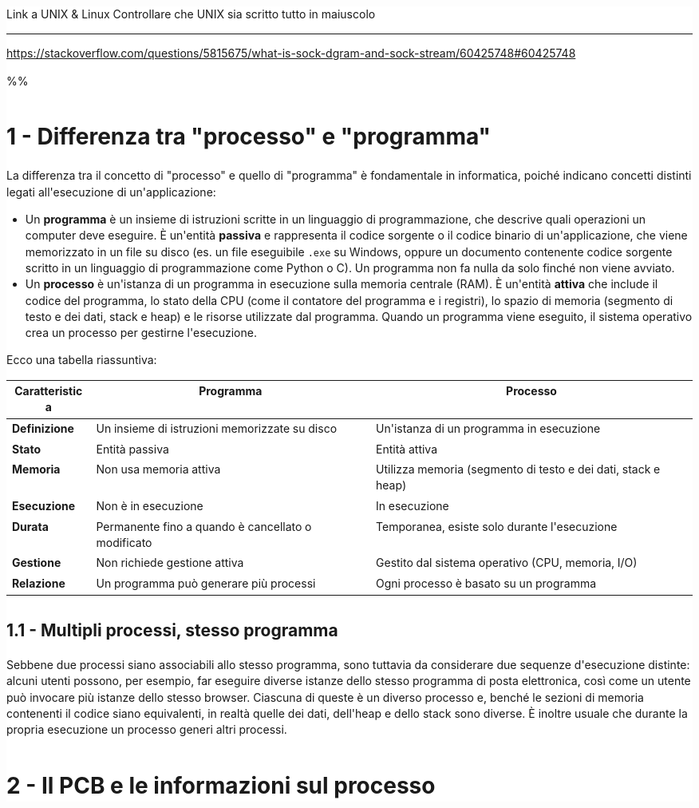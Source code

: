 
Link a UNIX & Linux
Controllare che UNIX sia scritto tutto in maiuscolo

---

https://stackoverflow.com/questions/5815675/what-is-sock-dgram-and-sock-stream/60425748#60425748

%%

# 1 - Differenza tra "processo" e "programma"

La differenza tra il concetto di "processo" e quello di "programma" è fondamentale in informatica, poiché indicano concetti distinti legati all'esecuzione di un'applicazione:
- Un **programma** è un insieme di istruzioni scritte in un linguaggio di programmazione, che descrive quali operazioni un computer deve eseguire. È un'entità **passiva** e rappresenta il codice sorgente o il codice binario di un'applicazione, che viene memorizzato in un file su disco (es. un file eseguibile `.exe` su Windows, oppure un documento contenente codice sorgente scritto in un linguaggio di programmazione come Python o C). Un programma non fa nulla da solo finché non viene avviato.
- Un **processo** è un'istanza di un programma in esecuzione sulla memoria centrale (RAM). È un'entità **attiva** che include il codice del programma, lo stato della CPU (come il contatore del programma e i registri), lo spazio di memoria (segmento di testo e dei dati, stack e heap) e le risorse utilizzate dal programma. Quando un programma viene eseguito, il sistema operativo crea un processo per gestirne l'esecuzione.

Ecco una tabella riassuntiva:

| Caratteristica  | **Programma**                                      | **Processo**                                                  |
| --------------- | -------------------------------------------------- | ------------------------------------------------------------- |
| **Definizione** | Un insieme di istruzioni memorizzate su disco      | Un'istanza di un programma in esecuzione                      |
| **Stato**       | Entità passiva                                     | Entità attiva                                                 |
| **Memoria**     | Non usa memoria attiva                             | Utilizza memoria (segmento di testo e dei dati, stack e heap) |
| **Esecuzione**  | Non è in esecuzione                                | In esecuzione                                                 |
| **Durata**      | Permanente fino a quando è cancellato o modificato | Temporanea, esiste solo durante l'esecuzione                  |
| **Gestione**    | Non richiede gestione attiva                       | Gestito dal sistema operativo (CPU, memoria, I/O)             |
| **Relazione**   | Un programma può generare più processi             | Ogni processo è basato su un programma                        |

## 1.1 - Multipli processi, stesso programma

Sebbene due processi siano associabili allo stesso programma, sono tuttavia da considerare due sequenze d'esecuzione distinte: alcuni utenti possono, per esempio, far eseguire diverse istanze dello stesso programma di posta elettronica, così come un utente può invocare più istanze dello stesso browser. Ciascuna di queste è un diverso processo e, benché le sezioni di memoria contenenti il codice siano equivalenti, in realtà quelle dei dati, dell'heap e dello stack sono diverse. È inoltre usuale che durante la propria esecuzione un processo generi altri processi.

# 2 - Il PCB e le informazioni sul processo
